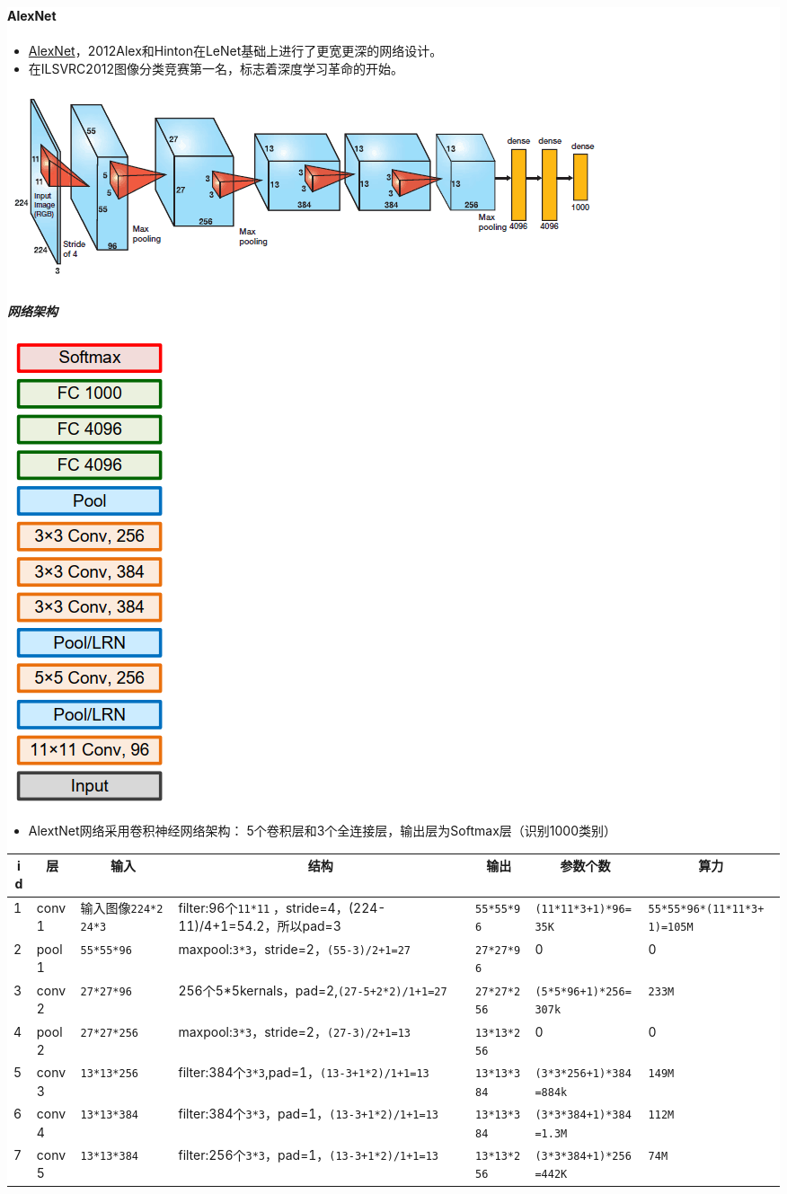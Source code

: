 
#### AlexNet 

- [AlexNet](https://papers.nips.cc/paper/4824-imagenet-classification-with-deep-convolutional-neural-networks.pdf)，2012Alex和Hinton在LeNet基础上进行了更宽更深的网络设计。
- 在ILSVRC2012图像分类竞赛第一名，标志着深度学习革命的开始。

![AlexNet](/images/pasted-119.png)

##### 网络架构

![AlexNet](/images/pasted-120.png)

- AlextNet网络采用卷积神经网络架构： 5个卷积层和3个全连接层，输出层为Softmax层（识别1000类别）

id|层|输入|结构|输出|参数个数|算力
-|-|-|-|-|-|-
1|conv1|输入图像`224*224*3`|filter:96个`11*11` ，stride=4，(224-11)/4+1=54.2，所以pad=3|`55*55*96`|`(11*11*3+1)*96=35K`|`55*55*96*(11*11*3+1)=105M`
2|pool1|`55*55*96`|maxpool:`3*3`，stride=2，`(55-3)/2+1=27`|`27*27*96`|0|0
3|conv2|`27*27*96`|256个5*5kernals，pad=2,`(27-5+2*2)/1+1=27`|`27*27*256`|`(5*5*96+1)*256=307k`|`233M`
4|pool2|`27*27*256`|maxpool:`3*3`，stride=2，`(27-3)/2+1=13`|`13*13*256`|0|0
5|conv3|`13*13*256`|filter:384个`3*3`,pad=1，`(13-3+1*2)/1+1=13`|`13*13*384`|`(3*3*256+1)*384=884k`|`149M`
6|conv4|`13*13*384`|filter:384个`3*3`，pad=1，`(13-3+1*2)/1+1=13`|`13*13*384`|`(3*3*384+1)*384=1.3M`|`112M`
7|conv5|`13*13*384`|filter:256个`3*3`，pad=1，`(13-3+1*2)/1+1=13`|`13*13*256`|`(3*3*384+1)*256=442K`|`74M`